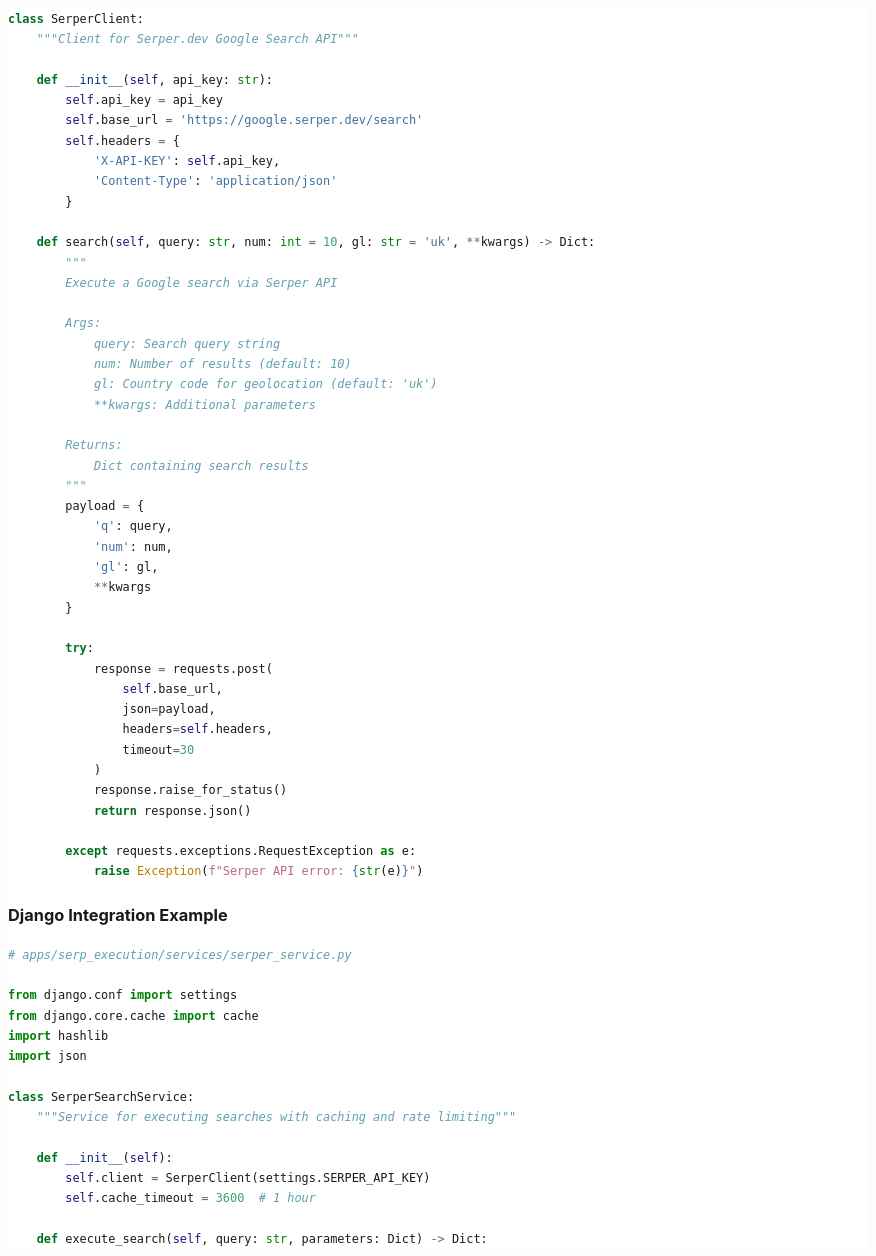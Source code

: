 ```python
class SerperClient:
    """Client for Serper.dev Google Search API"""
    
    def __init__(self, api_key: str):
        self.api_key = api_key
        self.base_url = 'https://google.serper.dev/search'
        self.headers = {
            'X-API-KEY': self.api_key,
            'Content-Type': 'application/json'
        }
    
    def search(self, query: str, num: int = 10, gl: str = 'uk', **kwargs) -> Dict:
        """
        Execute a Google search via Serper API
        
        Args:
            query: Search query string
            num: Number of results (default: 10)
            gl: Country code for geolocation (default: 'uk')
            **kwargs: Additional parameters
        
        Returns:
            Dict containing search results
        """
        payload = {
            'q': query,
            'num': num,
            'gl': gl,
            **kwargs
        }
        
        try:
            response = requests.post(
                self.base_url,
                json=payload,
                headers=self.headers,
                timeout=30
            )
            response.raise_for_status()
            return response.json()
            
        except requests.exceptions.RequestException as e:
            raise Exception(f"Serper API error: {str(e)}")
```

### Django Integration Example

```python
# apps/serp_execution/services/serper_service.py

from django.conf import settings
from django.core.cache import cache
import hashlib
import json

class SerperSearchService:
    """Service for executing searches with caching and rate limiting"""
    
    def __init__(self):
        self.client = SerperClient(settings.SERPER_API_KEY)
        self.cache_timeout = 3600  # 1 hour
    
    def execute_search(self, query: str, parameters: Dict) -> Dict:
```